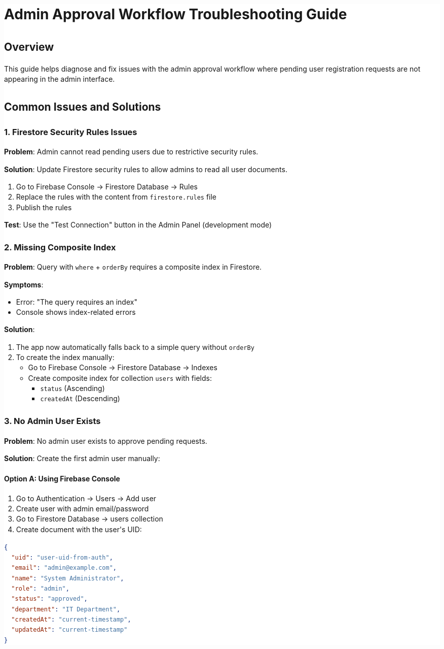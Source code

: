 # Admin Approval Workflow Troubleshooting Guide

## Overview
This guide helps diagnose and fix issues with the admin approval workflow where pending user registration requests are not appearing in the admin interface.

## Common Issues and Solutions

### 1. Firestore Security Rules Issues

**Problem**: Admin cannot read pending users due to restrictive security rules.

**Solution**: Update Firestore security rules to allow admins to read all user documents.

1. Go to Firebase Console → Firestore Database → Rules
2. Replace the rules with the content from `firestore.rules` file
3. Publish the rules

**Test**: Use the "Test Connection" button in the Admin Panel (development mode)

### 2. Missing Composite Index

**Problem**: Query with `where` + `orderBy` requires a composite index in Firestore.

**Symptoms**: 
- Error: "The query requires an index"
- Console shows index-related errors

**Solution**: 
1. The app now automatically falls back to a simple query without `orderBy`
2. To create the index manually:
   - Go to Firebase Console → Firestore Database → Indexes
   - Create composite index for collection `users` with fields:
     - `status` (Ascending)
     - `createdAt` (Descending)

### 3. No Admin User Exists

**Problem**: No admin user exists to approve pending requests.

**Solution**: Create the first admin user manually:

#### Option A: Using Firebase Console
1. Go to Authentication → Users → Add user
2. Create user with admin email/password
3. Go to Firestore Database → users collection
4. Create document with the user's UID:
```json
{
  "uid": "user-uid-from-auth",
  "email": "admin@example.com",
  "name": "System Administrator",
  "role": "admin",
  "status": "approved",
  "department": "IT Department",
  "createdAt": "current-timestamp",
  "updatedAt": "current-timestamp"
}
```
